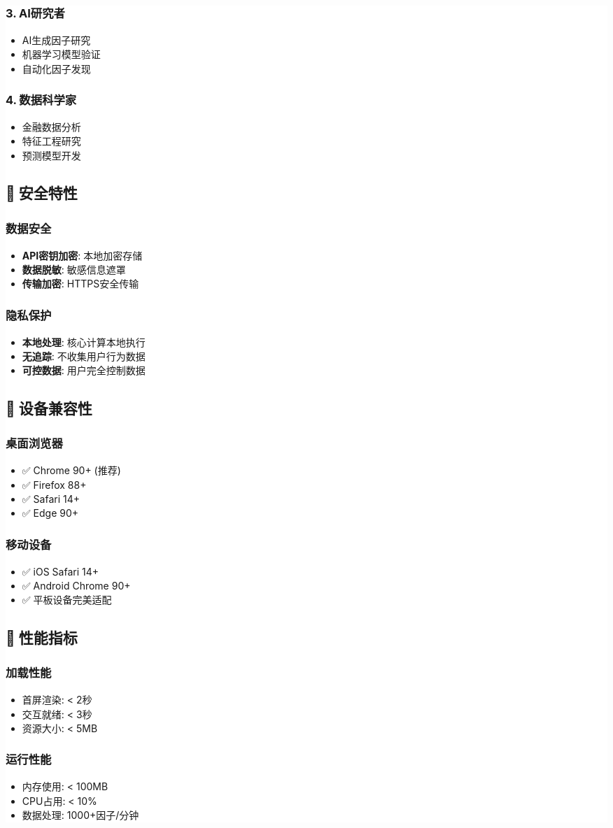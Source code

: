 ### 3. AI研究者
- AI生成因子研究
- 机器学习模型验证
- 自动化因子发现

### 4. 数据科学家
- 金融数据分析
- 特征工程研究
- 预测模型开发

## 🔐 安全特性

### 数据安全
- **API密钥加密**: 本地加密存储
- **数据脱敏**: 敏感信息遮罩
- **传输加密**: HTTPS安全传输

### 隐私保护
- **本地处理**: 核心计算本地执行
- **无追踪**: 不收集用户行为数据
- **可控数据**: 用户完全控制数据

## 📱 设备兼容性

### 桌面浏览器
- ✅ Chrome 90+ (推荐)
- ✅ Firefox 88+
- ✅ Safari 14+
- ✅ Edge 90+

### 移动设备
- ✅ iOS Safari 14+
- ✅ Android Chrome 90+
- ✅ 平板设备完美适配

## 🚀 性能指标

### 加载性能
- 首屏渲染: < 2秒
- 交互就绪: < 3秒
- 资源大小: < 5MB

### 运行性能
- 内存使用: < 100MB
- CPU占用: < 10%
- 数据处理: 1000+因子/分钟
